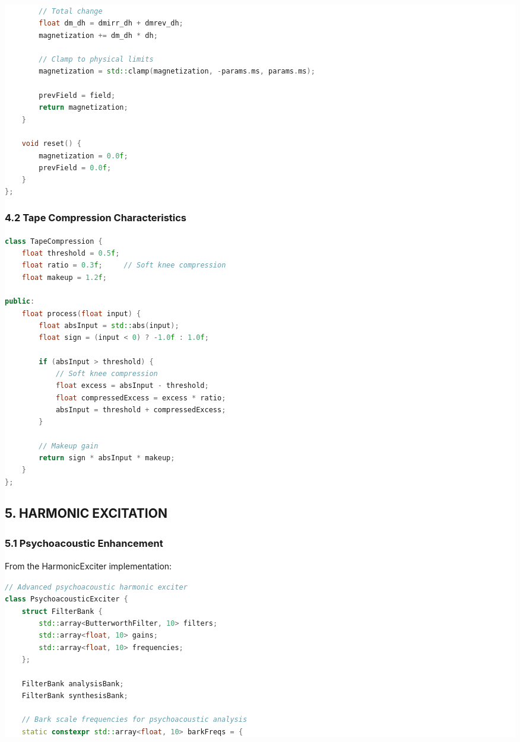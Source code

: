 ```cpp
        // Total change
        float dm_dh = dmirr_dh + dmrev_dh;
        magnetization += dm_dh * dh;
        
        // Clamp to physical limits
        magnetization = std::clamp(magnetization, -params.ms, params.ms);
        
        prevField = field;
        return magnetization;
    }
    
    void reset() {
        magnetization = 0.0f;
        prevField = 0.0f;
    }
};
```

### 4.2 Tape Compression Characteristics

```cpp
class TapeCompression {
    float threshold = 0.5f;
    float ratio = 0.3f;     // Soft knee compression
    float makeup = 1.2f;
    
public:
    float process(float input) {
        float absInput = std::abs(input);
        float sign = (input < 0) ? -1.0f : 1.0f;
        
        if (absInput > threshold) {
            // Soft knee compression
            float excess = absInput - threshold;
            float compressedExcess = excess * ratio;
            absInput = threshold + compressedExcess;
        }
        
        // Makeup gain
        return sign * absInput * makeup;
    }
};
```

## 5. HARMONIC EXCITATION

### 5.1 Psychoacoustic Enhancement

From the HarmonicExciter implementation:

```cpp
// Advanced psychoacoustic harmonic exciter
class PsychoacousticExciter {
    struct FilterBank {
        std::array<ButterworthFilter, 10> filters;
        std::array<float, 10> gains;
        std::array<float, 10> frequencies;
    };
    
    FilterBank analysisBank;
    FilterBank synthesisBank;
    
    // Bark scale frequencies for psychoacoustic analysis
    static constexpr std::array<float, 10> barkFreqs = {
```